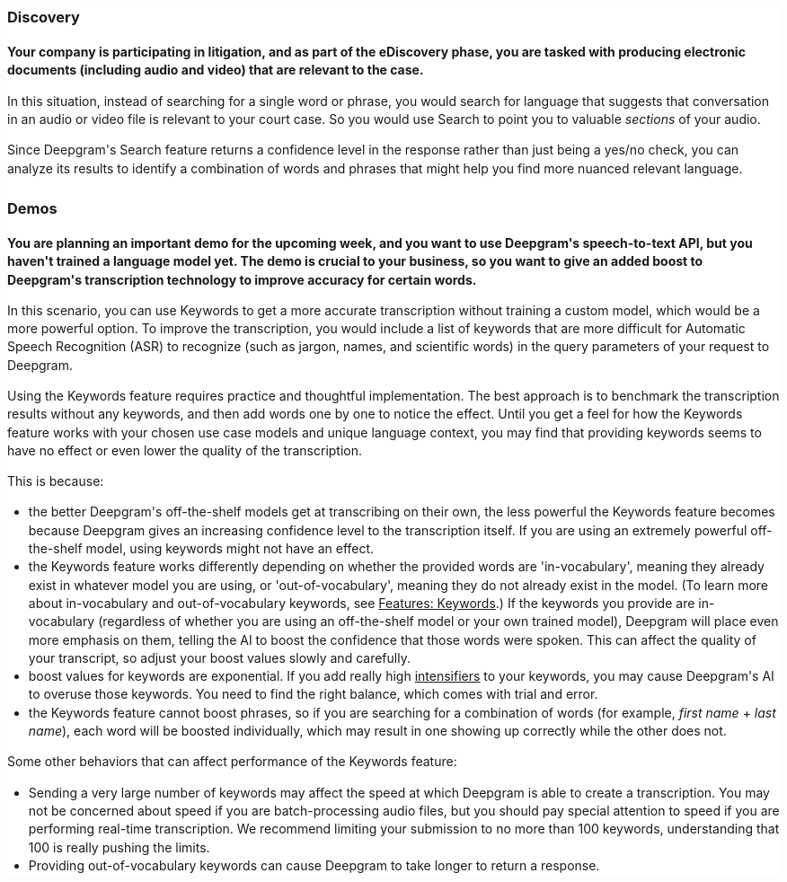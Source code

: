 ### Discovery

**Your company is participating in litigation, and as part of the eDiscovery phase, you are tasked with producing electronic documents (including audio and video) that are relevant to the case.**

In this situation, instead of searching for a single word or phrase, you would search for language that suggests that conversation in an audio or video file is relevant to your court case. So you would use Search to point you to valuable *sections* of your audio.

Since Deepgram's Search feature returns a confidence level in the response rather than just being a yes/no check, you can analyze its results to identify a combination of words and phrases that might help you find more nuanced relevant language.

### Demos

**You are planning an important demo for the upcoming week, and you want to use Deepgram's speech-to-text API, but you haven't trained a language model yet. The demo is crucial to your business, so you want to give an added boost to Deepgram's transcription technology to improve accuracy for certain words.**

In this scenario, you can use Keywords to get a more accurate transcription without training a custom model, which would be a more powerful option. To improve the transcription, you would include a list of keywords that are more difficult for Automatic Speech Recognition (ASR) to recognize (such as jargon, names, and scientific words) in the query parameters of your request to Deepgram.

Using the Keywords feature requires practice and thoughtful implementation. The best approach is to benchmark the transcription results without any keywords, and then add words one by one to notice the effect. Until you get a feel for how the Keywords feature works with your chosen use case models and unique language context, you may find that providing keywords seems to have no effect or even lower the quality of the transcription.

This is because:

- the better Deepgram's off-the-shelf models get at transcribing on their own, the less powerful the Keywords feature becomes because Deepgram gives an increasing confidence level to the transcription itself. If you are using an extremely powerful off-the-shelf model, using keywords might not have an effect.
- the Keywords feature works differently depending on whether the provided words are 'in-vocabulary', meaning they already exist in whatever model you are using, or 'out-of-vocabulary', meaning they do not already exist in the model. (To learn more about in-vocabulary and out-of-vocabulary keywords, see [Features: Keywords](https://developers.deepgram.com/docs/keywords/#in-vocabulary--out-of-vocabulary-keywords).) If the keywords you provide are in-vocabulary (regardless of whether you are using an off-the-shelf model or your own trained model), Deepgram will place even more emphasis on them, telling the AI to boost the confidence that those words were spoken. This can affect the quality of your transcript, so adjust your boost values slowly and carefully.
- boost values for keywords are exponential. If you add really high [intensifiers](https://developers.deepgram.com/docs/keywords/#intensifiers) to your keywords, you may cause Deepgram's AI to overuse those keywords. You need to find the right balance, which comes with trial and error.
- the Keywords feature cannot boost phrases, so if you are searching for a combination of words (for example, *first name* + *last name*), each word will be boosted individually, which may result in one showing up correctly while the other does not.

Some other behaviors that can affect performance of the Keywords feature:

- Sending a very large number of keywords may affect the speed at which Deepgram is able to create a transcription. You may not be concerned about speed if you are batch-processing audio files, but you should pay special attention to speed if you are performing real-time transcription. We recommend limiting your submission to no more than 100 keywords, understanding that 100 is really pushing the limits.
- Providing out-of-vocabulary keywords can cause Deepgram to take longer to return a response.
